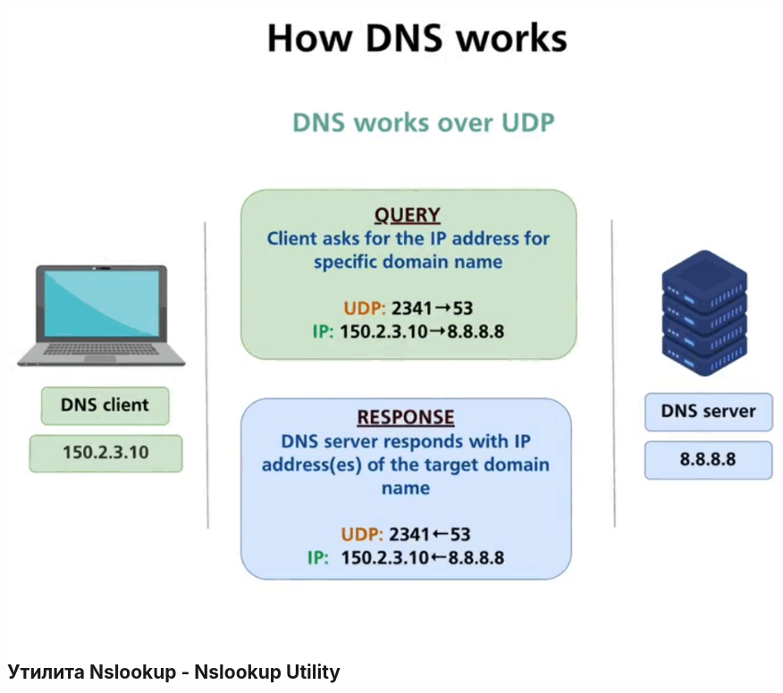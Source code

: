 <img src="./images/dns-client-server.png">
</p>

## Утилита Nslookup - Nslookup Utility

<p align="left">